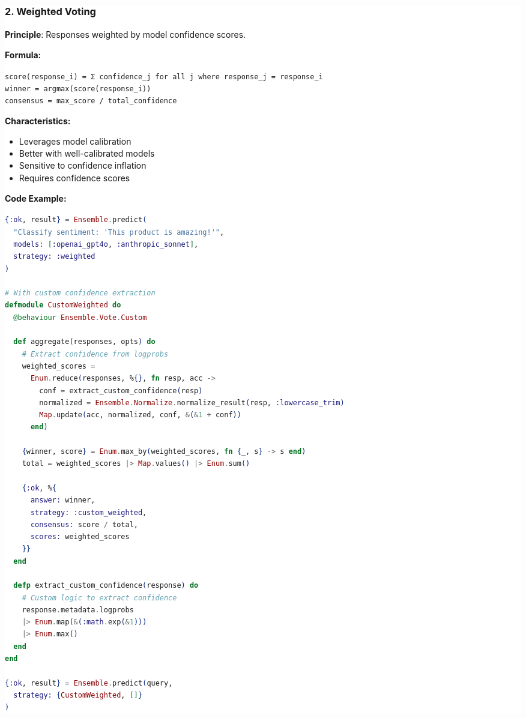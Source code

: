 ### 2. Weighted Voting

**Principle**: Responses weighted by model confidence scores.

**Formula:**
```
score(response_i) = Σ confidence_j for all j where response_j = response_i
winner = argmax(score(response_i))
consensus = max_score / total_confidence
```

**Characteristics:**
- Leverages model calibration
- Better with well-calibrated models
- Sensitive to confidence inflation
- Requires confidence scores

**Code Example:**

```elixir
{:ok, result} = Ensemble.predict(
  "Classify sentiment: 'This product is amazing!'",
  models: [:openai_gpt4o, :anthropic_sonnet],
  strategy: :weighted
)

# With custom confidence extraction
defmodule CustomWeighted do
  @behaviour Ensemble.Vote.Custom

  def aggregate(responses, opts) do
    # Extract confidence from logprobs
    weighted_scores =
      Enum.reduce(responses, %{}, fn resp, acc ->
        conf = extract_custom_confidence(resp)
        normalized = Ensemble.Normalize.normalize_result(resp, :lowercase_trim)
        Map.update(acc, normalized, conf, &(&1 + conf))
      end)

    {winner, score} = Enum.max_by(weighted_scores, fn {_, s} -> s end)
    total = weighted_scores |> Map.values() |> Enum.sum()

    {:ok, %{
      answer: winner,
      strategy: :custom_weighted,
      consensus: score / total,
      scores: weighted_scores
    }}
  end

  defp extract_custom_confidence(response) do
    # Custom logic to extract confidence
    response.metadata.logprobs
    |> Enum.map(&(:math.exp(&1)))
    |> Enum.max()
  end
end

{:ok, result} = Ensemble.predict(query,
  strategy: {CustomWeighted, []}
)
```
